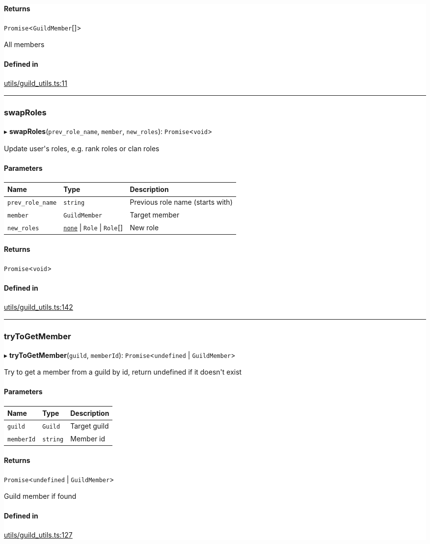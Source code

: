 #### Returns

`Promise`<`GuildMember`[]\>

All members

#### Defined in

[utils/guild_utils.ts:11](https://github.com/dgudim/Discord-bots-common/blob/22e49ab/src/utils/guild_utils.ts#L11)

___

### swapRoles

▸ **swapRoles**(`prev_role_name`, `member`, `new_roles`): `Promise`<`void`\>

Update user's roles, e.g. rank roles or clan roles

#### Parameters

| Name | Type | Description |
| :------ | :------ | :------ |
| `prev_role_name` | `string` | Previous role name (starts with) |
| `member` | `GuildMember` | Target member |
| `new_roles` | [`none`](utils.md#none) \| `Role` \| `Role`[] | New role |

#### Returns

`Promise`<`void`\>

#### Defined in

[utils/guild_utils.ts:142](https://github.com/dgudim/Discord-bots-common/blob/22e49ab/src/utils/guild_utils.ts#L142)

___

### tryToGetMember

▸ **tryToGetMember**(`guild`, `memberId`): `Promise`<`undefined` \| `GuildMember`\>

Try to get a member from a guild by id, return undefined if it doesn't exist

#### Parameters

| Name | Type | Description |
| :------ | :------ | :------ |
| `guild` | `Guild` | Target guild |
| `memberId` | `string` | Member id |

#### Returns

`Promise`<`undefined` \| `GuildMember`\>

Guild member if found

#### Defined in

[utils/guild_utils.ts:127](https://github.com/dgudim/Discord-bots-common/blob/22e49ab/src/utils/guild_utils.ts#L127)

